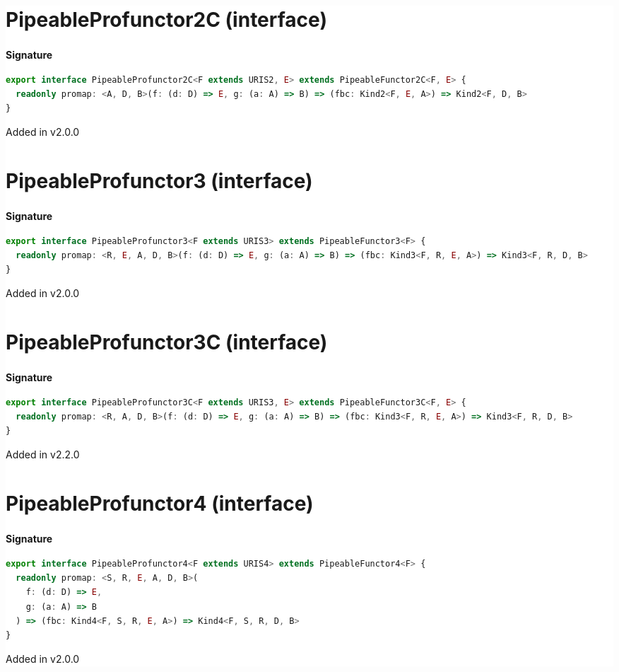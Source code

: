 # PipeableProfunctor2C (interface)

**Signature**

```ts
export interface PipeableProfunctor2C<F extends URIS2, E> extends PipeableFunctor2C<F, E> {
  readonly promap: <A, D, B>(f: (d: D) => E, g: (a: A) => B) => (fbc: Kind2<F, E, A>) => Kind2<F, D, B>
}
```

Added in v2.0.0

# PipeableProfunctor3 (interface)

**Signature**

```ts
export interface PipeableProfunctor3<F extends URIS3> extends PipeableFunctor3<F> {
  readonly promap: <R, E, A, D, B>(f: (d: D) => E, g: (a: A) => B) => (fbc: Kind3<F, R, E, A>) => Kind3<F, R, D, B>
}
```

Added in v2.0.0

# PipeableProfunctor3C (interface)

**Signature**

```ts
export interface PipeableProfunctor3C<F extends URIS3, E> extends PipeableFunctor3C<F, E> {
  readonly promap: <R, A, D, B>(f: (d: D) => E, g: (a: A) => B) => (fbc: Kind3<F, R, E, A>) => Kind3<F, R, D, B>
}
```

Added in v2.2.0

# PipeableProfunctor4 (interface)

**Signature**

```ts
export interface PipeableProfunctor4<F extends URIS4> extends PipeableFunctor4<F> {
  readonly promap: <S, R, E, A, D, B>(
    f: (d: D) => E,
    g: (a: A) => B
  ) => (fbc: Kind4<F, S, R, E, A>) => Kind4<F, S, R, D, B>
}
```

Added in v2.0.0

